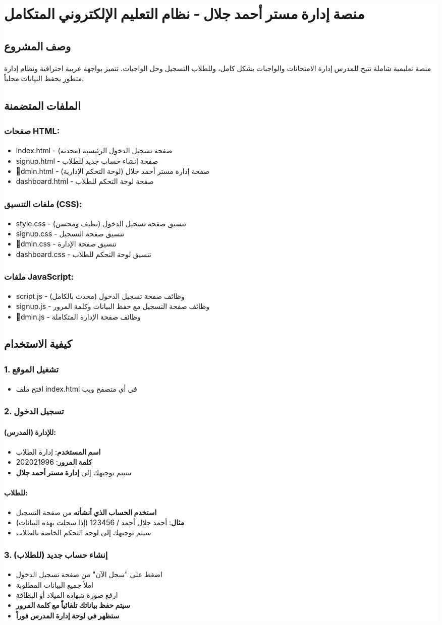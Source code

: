 ﻿# منصة إدارة مستر أحمد جلال - نظام التعليم الإلكتروني المتكامل

## وصف المشروع
منصة تعليمية شاملة تتيح للمدرس إدارة الامتحانات والواجبات بشكل كامل، وللطلاب التسجيل وحل الواجبات. تتميز بواجهة عربية احترافية ونظام إدارة متطور يحفظ البيانات محلياً.

## الملفات المتضمنة

### صفحات HTML:
- index.html - صفحة تسجيل الدخول الرئيسية (محدثة)
- signup.html - صفحة إنشاء حساب جديد للطلاب
- dmin.html - صفحة إدارة مستر أحمد جلال (لوحة التحكم الإدارية)
- dashboard.html - صفحة لوحة التحكم للطلاب

### ملفات التنسيق (CSS):
- style.css - تنسيق صفحة تسجيل الدخول (نظيف ومحسن)
- signup.css - تنسيق صفحة التسجيل
- dmin.css - تنسيق صفحة الإدارة
- dashboard.css - تنسيق لوحة التحكم للطلاب

### ملفات JavaScript:
- script.js - وظائف صفحة تسجيل الدخول (محدث بالكامل)
- signup.js - وظائف صفحة التسجيل مع حفظ البيانات وكلمة المرور
- dmin.js - وظائف صفحة الإدارة المتكاملة

## كيفية الاستخدام

### 1. تشغيل الموقع
- افتح ملف index.html في أي متصفح ويب

### 2. تسجيل الدخول

#### للإدارة (المدرس):
- **اسم المستخدم**: إدارة الطلاب
- **كلمة المرور**: 202021996
- سيتم توجيهك إلى **إدارة مستر أحمد جلال**

#### للطلاب:
- **استخدم الحساب الذي أنشأته** من صفحة التسجيل
- **مثال**: أحمد جلال أحمد / 123456 (إذا سجلت بهذه البيانات)
- سيتم توجيهك إلى لوحة التحكم الخاصة بالطلاب

### 3. إنشاء حساب جديد (للطلاب)
- اضغط على "سجل الآن" من صفحة تسجيل الدخول
- املأ جميع البيانات المطلوبة
- ارفع صورة شهادة الميلاد أو البطاقة
- **سيتم حفظ بياناتك تلقائياً مع كلمة المرور**
- **ستظهر في لوحة إدارة المدرس فوراً**
